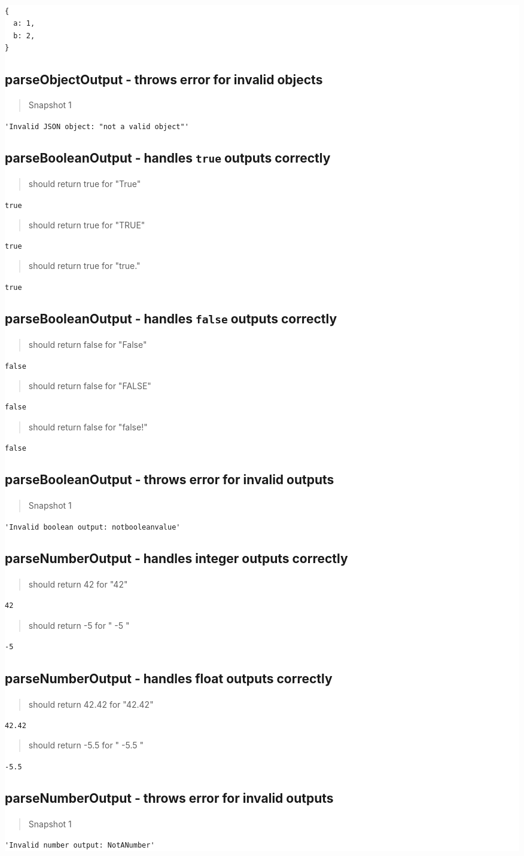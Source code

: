     {
      a: 1,
      b: 2,
    }

## parseObjectOutput - throws error for invalid objects

> Snapshot 1

    'Invalid JSON object: "not a valid object"'

## parseBooleanOutput - handles `true` outputs correctly

> should return true for "True"

    true

> should return true for "TRUE"

    true

> should return true for "true."

    true

## parseBooleanOutput - handles `false` outputs correctly

> should return false for "False"

    false

> should return false for "FALSE"

    false

> should return false for "false!"

    false

## parseBooleanOutput - throws error for invalid outputs

> Snapshot 1

    'Invalid boolean output: notbooleanvalue'

## parseNumberOutput - handles integer outputs correctly

> should return 42 for "42"

    42

> should return -5 for "  -5 "

    -5

## parseNumberOutput - handles float outputs correctly

> should return 42.42 for "42.42"

    42.42

> should return -5.5 for "   -5.5 "

    -5.5

## parseNumberOutput - throws error for invalid outputs

> Snapshot 1

    'Invalid number output: NotANumber'
